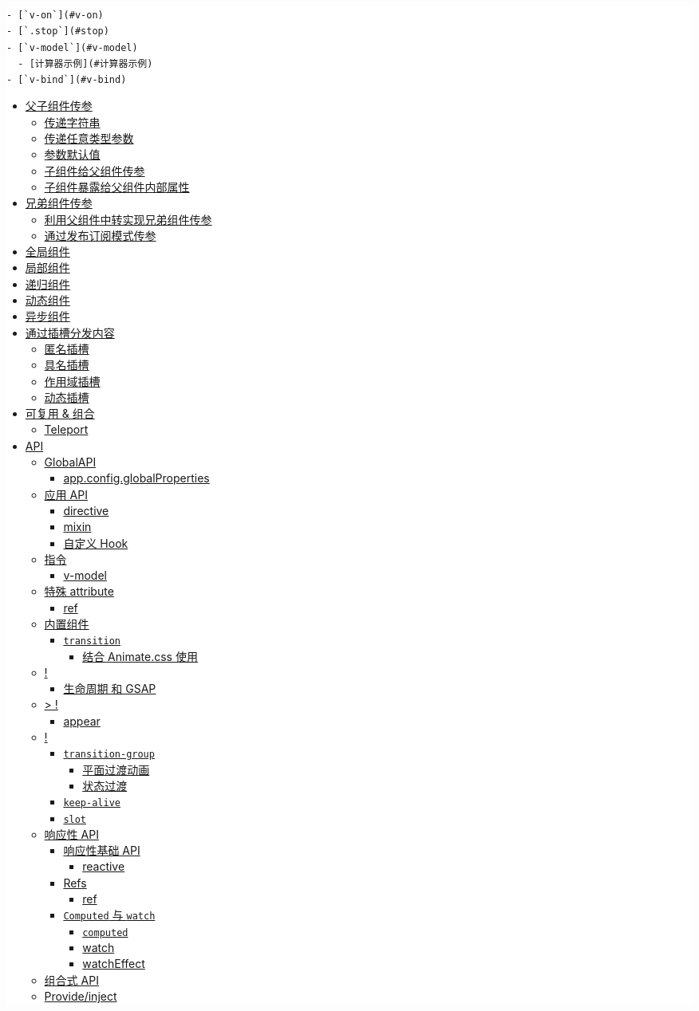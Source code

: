     - [`v-on`](#v-on)
    - [`.stop`](#stop)
    - [`v-model`](#v-model)
      - [计算器示例](#计算器示例)
    - [`v-bind`](#v-bind)
  - [父子组件传参](#父子组件传参)
    - [传递字符串](#传递字符串)
    - [传递任意类型参数](#传递任意类型参数)
    - [参数默认值](#参数默认值)
    - [子组件给父组件传参](#子组件给父组件传参)
    - [子组件暴露给父组件内部属性](#子组件暴露给父组件内部属性)
  - [兄弟组件传参](#兄弟组件传参)
    - [利用父组件中转实现兄弟组件传参](#利用父组件中转实现兄弟组件传参)
    - [通过发布订阅模式传参](#通过发布订阅模式传参)
  - [全局组件](#全局组件)
  - [局部组件](#局部组件)
  - [递归组件](#递归组件)
  - [动态组件](#动态组件)
  - [异步组件](#异步组件)
  - [通过插槽分发内容](#通过插槽分发内容)
    - [匿名插槽](#匿名插槽)
    - [具名插槽](#具名插槽)
    - [作用域插槽](#作用域插槽)
    - [动态插槽](#动态插槽)
- [可复用 & 组合](#可复用--组合)
  - [Teleport](#teleport)
- [API](#api-1)
  - [GlobalAPI](#globalapi)
    - [app.config.globalProperties](#appconfigglobalproperties)
  - [应用 API](#应用-api)
    - [directive](#directive)
    - [mixin](#mixin)
    - [自定义 Hook](#自定义-hook)
  - [指令](#指令)
    - [v-model](#v-model-1)
  - [特殊 attribute](#特殊-attribute)
    - [ref](#ref)
  - [内置组件](#内置组件)
    - [`transition`](#transition)
      - [结合 Animate.css 使用](#结合-animatecss-使用)
  - [!](#)
      - [生命周期 和 GSAP](#生命周期-和-gsap)
  - [>  !](#--)
      - [appear](#appear)
  - [!](#-1)
    - [`transition-group`](#transition-group)
      - [平面过渡动画](#平面过渡动画)
      - [状态过渡](#状态过渡)
    - [`keep-alive`](#keep-alive)
    - [`slot`](#slot)
  - [响应性 API](#响应性-api)
    - [响应性基础 API](#响应性基础-api)
      - [reactive](#reactive)
    - [Refs](#refs)
      - [ref](#ref-1)
    - [`Computed` 与 `watch`](#computed-与-watch)
      - [`computed`](#computed)
      - [watch](#watch)
      - [watchEffect](#watcheffect)
  - [组合式 API](#组合式-api)
  - [Provide/inject](#provideinject)
